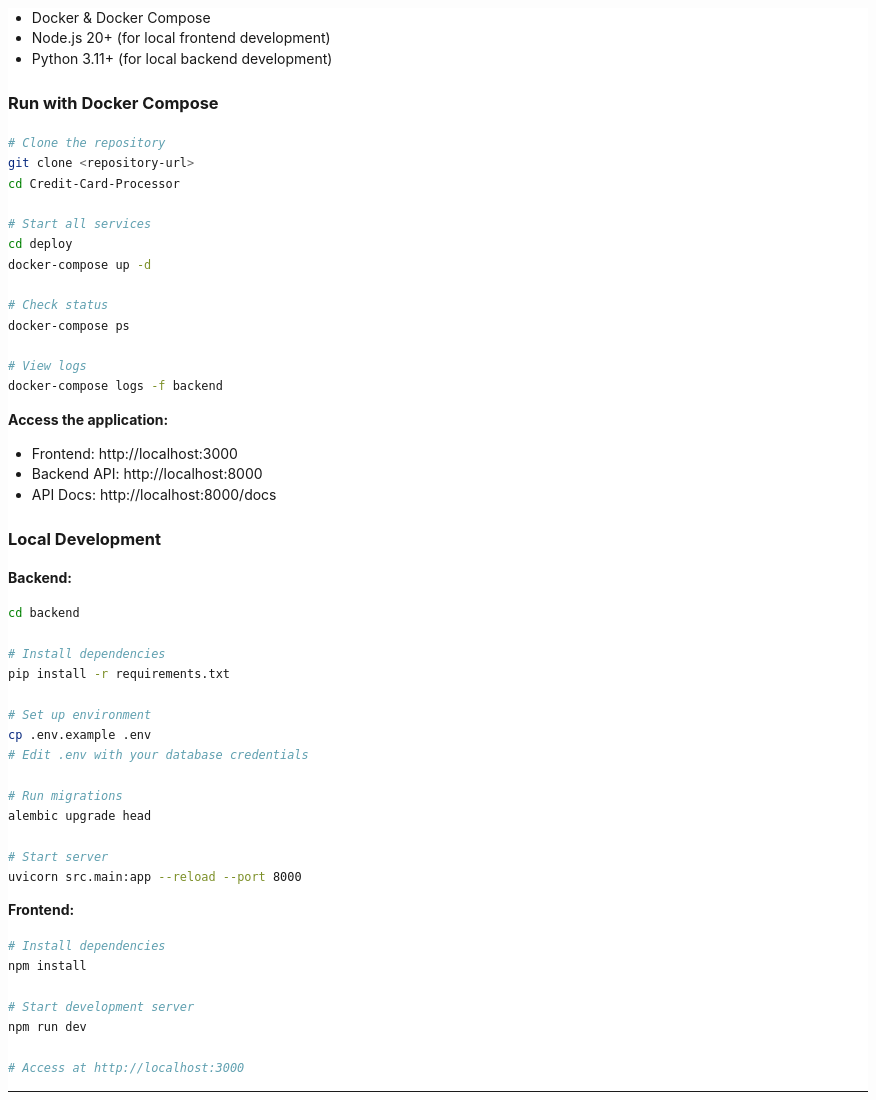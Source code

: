 - Docker & Docker Compose
- Node.js 20+ (for local frontend development)
- Python 3.11+ (for local backend development)

### Run with Docker Compose

```bash
# Clone the repository
git clone <repository-url>
cd Credit-Card-Processor

# Start all services
cd deploy
docker-compose up -d

# Check status
docker-compose ps

# View logs
docker-compose logs -f backend
```

**Access the application:**
- Frontend: http://localhost:3000
- Backend API: http://localhost:8000
- API Docs: http://localhost:8000/docs

### Local Development

**Backend:**
```bash
cd backend

# Install dependencies
pip install -r requirements.txt

# Set up environment
cp .env.example .env
# Edit .env with your database credentials

# Run migrations
alembic upgrade head

# Start server
uvicorn src.main:app --reload --port 8000
```

**Frontend:**
```bash
# Install dependencies
npm install

# Start development server
npm run dev

# Access at http://localhost:3000
```

---